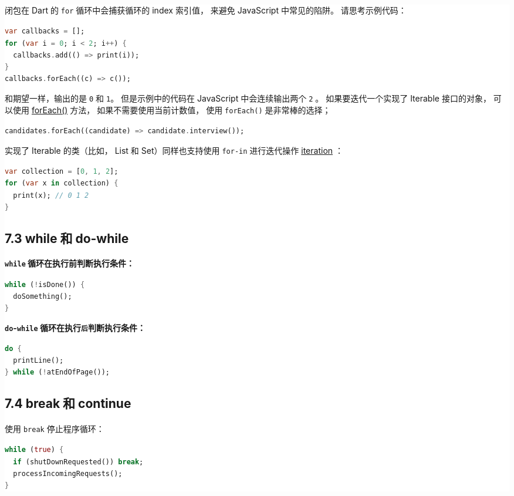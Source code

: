 闭包在 Dart 的 `for` 循环中会捕获循环的 index 索引值， 来避免 JavaScript 中常见的陷阱。 请思考示例代码：

```dart
var callbacks = [];
for (var i = 0; i < 2; i++) {
  callbacks.add(() => print(i));
}
callbacks.forEach((c) => c());
```

和期望一样，输出的是 `0` 和 `1`。 但是示例中的代码在 JavaScript 中会连续输出两个 `2` 。 如果要迭代一个实现了 Iterable 接口的对象， 可以使用 [forEach()](https://link.juejin.cn?target=https%3A%2F%2Fapi.dartlang.org%2Fstable%2Fdart-core%2FIterable%2FforEach.html "https://api.dartlang.org/stable/dart-core/Iterable/forEach.html") 方法， 如果不需要使用当前计数值， 使用 `forEach()` 是非常棒的选择；

```dart
candidates.forEach((candidate) => candidate.interview());
```

实现了 Iterable 的类（比如， List 和 Set）同样也支持使用 `for-in` 进行迭代操作 [iteration](https://link.juejin.cn?target=https%3A%2F%2Fwww.dartcn.com%2Fguides%2Flibraries%2Flibrary-tour%23iteration "https://www.dartcn.com/guides/libraries/library-tour#iteration") ：

```dart
var collection = [0, 1, 2];
for (var x in collection) {
  print(x); // 0 1 2
}
```

## 7.3 while 和 do-while

**`while` 循环在执行前判断执行条件：**

```dart
while (!isDone()) {
  doSomething();
}
```

**`do`-`while` 循环在执行`后`判断执行条件：**

```dart
do {
  printLine();
} while (!atEndOfPage());
```

## 7.4 break 和 continue

使用 `break` 停止程序循环：

```dart
while (true) {
  if (shutDownRequested()) break;
  processIncomingRequests();
}
```
